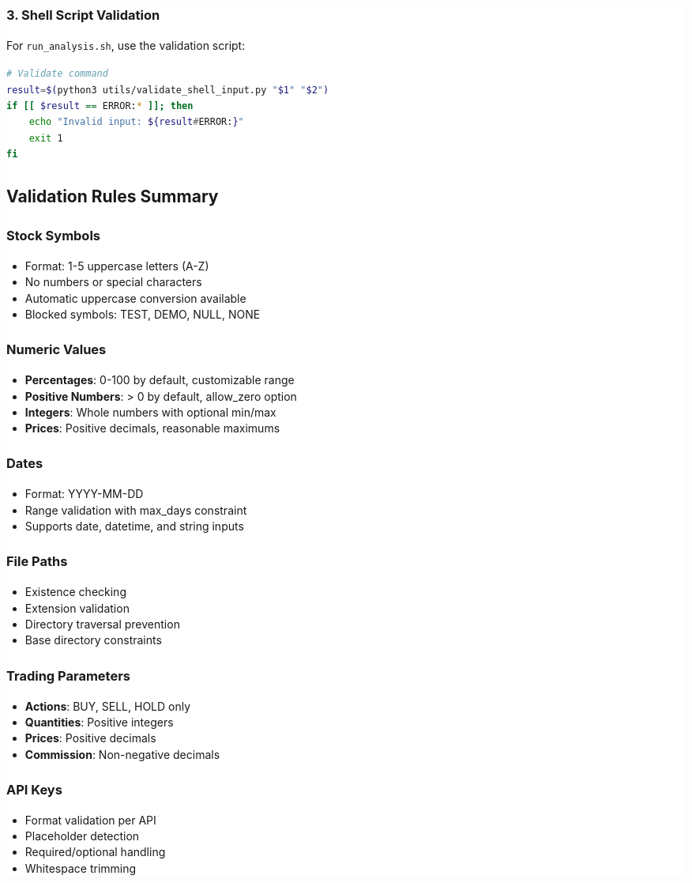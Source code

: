 ### 3. Shell Script Validation

For `run_analysis.sh`, use the validation script:

```bash
# Validate command
result=$(python3 utils/validate_shell_input.py "$1" "$2")
if [[ $result == ERROR:* ]]; then
    echo "Invalid input: ${result#ERROR:}"
    exit 1
fi
```

## Validation Rules Summary

### Stock Symbols
- Format: 1-5 uppercase letters (A-Z)
- No numbers or special characters
- Automatic uppercase conversion available
- Blocked symbols: TEST, DEMO, NULL, NONE

### Numeric Values
- **Percentages**: 0-100 by default, customizable range
- **Positive Numbers**: > 0 by default, allow_zero option
- **Integers**: Whole numbers with optional min/max
- **Prices**: Positive decimals, reasonable maximums

### Dates
- Format: YYYY-MM-DD
- Range validation with max_days constraint
- Supports date, datetime, and string inputs

### File Paths
- Existence checking
- Extension validation
- Directory traversal prevention
- Base directory constraints

### Trading Parameters
- **Actions**: BUY, SELL, HOLD only
- **Quantities**: Positive integers
- **Prices**: Positive decimals
- **Commission**: Non-negative decimals

### API Keys
- Format validation per API
- Placeholder detection
- Required/optional handling
- Whitespace trimming
